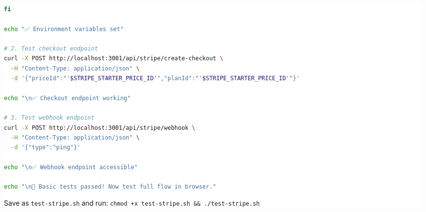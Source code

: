 ```bash
fi

echo "✅ Environment variables set"

# 2. Test checkout endpoint
curl -X POST http://localhost:3001/api/stripe/create-checkout \
  -H "Content-Type: application/json" \
  -d '{"priceId":"'$STRIPE_STARTER_PRICE_ID'","planId":"'$STRIPE_STARTER_PRICE_ID'"}'

echo "\n✅ Checkout endpoint working"

# 3. Test webhook endpoint
curl -X POST http://localhost:3001/api/stripe/webhook \
  -H "Content-Type: application/json" \
  -d '{"type":"ping"}'

echo "\n✅ Webhook endpoint accessible"

echo "\n🎉 Basic tests passed! Now test full flow in browser."
```

Save as `test-stripe.sh` and run: `chmod +x test-stripe.sh && ./test-stripe.sh`
